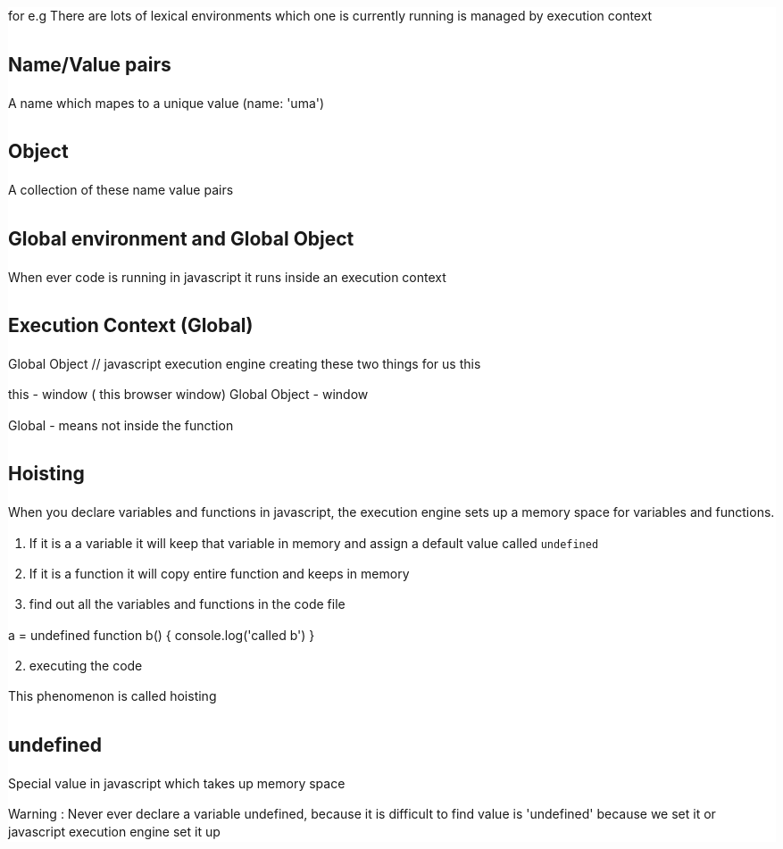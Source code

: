 for e.g There are lots of lexical environments which one is currently
running is managed by execution context

## Name/Value pairs

A name which mapes to a unique value (name: 'uma')

## Object

A collection of these name value pairs

## Global environment and Global Object

When ever code is running in javascript it runs inside an execution context

## Execution Context (Global)

Global Object // javascript execution engine creating these two things for us
this

this - window ( this browser window)
Global Object - window

Global - means not inside the function

## Hoisting

When you declare variables and functions in javascript, the execution
engine sets up a memory space for variables and functions.

1. If it is a a variable it will keep that variable in memory and assign
   a default value called `undefined`

2. If it is a function it will copy entire function and keeps in memory

3. find out all the variables and functions in the code file

a = undefined
function b() {
console.log('called b')
}

2. executing the code

This phenomenon is called hoisting

## undefined

Special value in javascript which takes up memory space

Warning : Never ever declare a variable undefined, because
it is difficult to find value is 'undefined' because
we set it or javascript execution engine set it up
